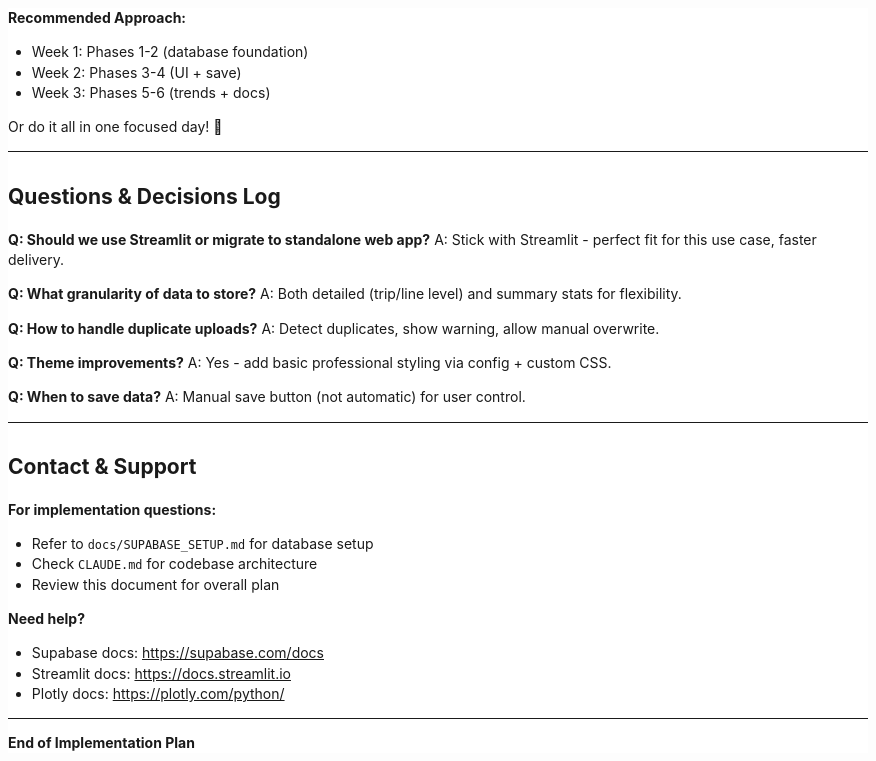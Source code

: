**Recommended Approach:**
- Week 1: Phases 1-2 (database foundation)
- Week 2: Phases 3-4 (UI + save)
- Week 3: Phases 5-6 (trends + docs)

Or do it all in one focused day! 🚀

---

## Questions & Decisions Log

**Q: Should we use Streamlit or migrate to standalone web app?**
A: Stick with Streamlit - perfect fit for this use case, faster delivery.

**Q: What granularity of data to store?**
A: Both detailed (trip/line level) and summary stats for flexibility.

**Q: How to handle duplicate uploads?**
A: Detect duplicates, show warning, allow manual overwrite.

**Q: Theme improvements?**
A: Yes - add basic professional styling via config + custom CSS.

**Q: When to save data?**
A: Manual save button (not automatic) for user control.

---

## Contact & Support

**For implementation questions:**
- Refer to `docs/SUPABASE_SETUP.md` for database setup
- Check `CLAUDE.md` for codebase architecture
- Review this document for overall plan

**Need help?**
- Supabase docs: https://supabase.com/docs
- Streamlit docs: https://docs.streamlit.io
- Plotly docs: https://plotly.com/python/

---

**End of Implementation Plan**
